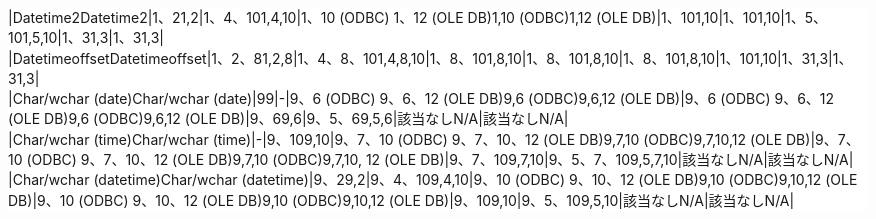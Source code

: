 |<span data-ttu-id="4f403-253">Datetime2</span><span class="sxs-lookup"><span data-stu-id="4f403-253">Datetime2</span></span>|<span data-ttu-id="4f403-254">1、2</span><span class="sxs-lookup"><span data-stu-id="4f403-254">1,2</span></span>|<span data-ttu-id="4f403-255">1、4、10</span><span class="sxs-lookup"><span data-stu-id="4f403-255">1,4,10</span></span>|<span data-ttu-id="4f403-256">1、10 (ODBC) 1、12 (OLE DB)</span><span class="sxs-lookup"><span data-stu-id="4f403-256">1,10 (ODBC)1,12 (OLE DB)</span></span>|<span data-ttu-id="4f403-257">1、10</span><span class="sxs-lookup"><span data-stu-id="4f403-257">1,10</span></span>|<span data-ttu-id="4f403-258">1、10</span><span class="sxs-lookup"><span data-stu-id="4f403-258">1,10</span></span>|<span data-ttu-id="4f403-259">1、5、10</span><span class="sxs-lookup"><span data-stu-id="4f403-259">1,5,10</span></span>|<span data-ttu-id="4f403-260">1、3</span><span class="sxs-lookup"><span data-stu-id="4f403-260">1,3</span></span>|<span data-ttu-id="4f403-261">1、3</span><span class="sxs-lookup"><span data-stu-id="4f403-261">1,3</span></span>|  
|<span data-ttu-id="4f403-262">Datetimeoffset</span><span class="sxs-lookup"><span data-stu-id="4f403-262">Datetimeoffset</span></span>|<span data-ttu-id="4f403-263">1、2、8</span><span class="sxs-lookup"><span data-stu-id="4f403-263">1,2,8</span></span>|<span data-ttu-id="4f403-264">1、4、8、10</span><span class="sxs-lookup"><span data-stu-id="4f403-264">1,4,8,10</span></span>|<span data-ttu-id="4f403-265">1、8、10</span><span class="sxs-lookup"><span data-stu-id="4f403-265">1,8,10</span></span>|<span data-ttu-id="4f403-266">1、8、10</span><span class="sxs-lookup"><span data-stu-id="4f403-266">1,8,10</span></span>|<span data-ttu-id="4f403-267">1、8、10</span><span class="sxs-lookup"><span data-stu-id="4f403-267">1,8,10</span></span>|<span data-ttu-id="4f403-268">1、10</span><span class="sxs-lookup"><span data-stu-id="4f403-268">1,10</span></span>|<span data-ttu-id="4f403-269">1、3</span><span class="sxs-lookup"><span data-stu-id="4f403-269">1,3</span></span>|<span data-ttu-id="4f403-270">1、3</span><span class="sxs-lookup"><span data-stu-id="4f403-270">1,3</span></span>|  
|<span data-ttu-id="4f403-271">Char/wchar (date)</span><span class="sxs-lookup"><span data-stu-id="4f403-271">Char/wchar (date)</span></span>|<span data-ttu-id="4f403-272">9</span><span class="sxs-lookup"><span data-stu-id="4f403-272">9</span></span>|-|<span data-ttu-id="4f403-273">9、6 (ODBC) 9、6、12 (OLE DB)</span><span class="sxs-lookup"><span data-stu-id="4f403-273">9,6 (ODBC)9,6,12 (OLE DB)</span></span>|<span data-ttu-id="4f403-274">9、6 (ODBC) 9、6、12 (OLE DB)</span><span class="sxs-lookup"><span data-stu-id="4f403-274">9,6 (ODBC)9,6,12 (OLE DB)</span></span>|<span data-ttu-id="4f403-275">9、6</span><span class="sxs-lookup"><span data-stu-id="4f403-275">9,6</span></span>|<span data-ttu-id="4f403-276">9、5、6</span><span class="sxs-lookup"><span data-stu-id="4f403-276">9,5,6</span></span>|<span data-ttu-id="4f403-277">該当なし</span><span class="sxs-lookup"><span data-stu-id="4f403-277">N/A</span></span>|<span data-ttu-id="4f403-278">該当なし</span><span class="sxs-lookup"><span data-stu-id="4f403-278">N/A</span></span>|  
|<span data-ttu-id="4f403-279">Char/wchar (time)</span><span class="sxs-lookup"><span data-stu-id="4f403-279">Char/wchar (time)</span></span>|-|<span data-ttu-id="4f403-280">9、10</span><span class="sxs-lookup"><span data-stu-id="4f403-280">9,10</span></span>|<span data-ttu-id="4f403-281">9、7、10 (ODBC) 9、7、10、12 (OLE DB)</span><span class="sxs-lookup"><span data-stu-id="4f403-281">9,7,10 (ODBC)9,7,10,12 (OLE DB)</span></span>|<span data-ttu-id="4f403-282">9、7、10 (ODBC) 9、7、10、12 (OLE DB)</span><span class="sxs-lookup"><span data-stu-id="4f403-282">9,7,10 (ODBC)9,7,10, 12 (OLE DB)</span></span>|<span data-ttu-id="4f403-283">9、7、10</span><span class="sxs-lookup"><span data-stu-id="4f403-283">9,7,10</span></span>|<span data-ttu-id="4f403-284">9、5、7、10</span><span class="sxs-lookup"><span data-stu-id="4f403-284">9,5,7,10</span></span>|<span data-ttu-id="4f403-285">該当なし</span><span class="sxs-lookup"><span data-stu-id="4f403-285">N/A</span></span>|<span data-ttu-id="4f403-286">該当なし</span><span class="sxs-lookup"><span data-stu-id="4f403-286">N/A</span></span>|  
|<span data-ttu-id="4f403-287">Char/wchar (datetime)</span><span class="sxs-lookup"><span data-stu-id="4f403-287">Char/wchar (datetime)</span></span>|<span data-ttu-id="4f403-288">9、2</span><span class="sxs-lookup"><span data-stu-id="4f403-288">9,2</span></span>|<span data-ttu-id="4f403-289">9、4、10</span><span class="sxs-lookup"><span data-stu-id="4f403-289">9,4,10</span></span>|<span data-ttu-id="4f403-290">9、10 (ODBC) 9、10、12 (OLE DB)</span><span class="sxs-lookup"><span data-stu-id="4f403-290">9,10 (ODBC)9,10,12 (OLE DB)</span></span>|<span data-ttu-id="4f403-291">9、10 (ODBC) 9、10、12 (OLE DB)</span><span class="sxs-lookup"><span data-stu-id="4f403-291">9,10 (ODBC)9,10,12 (OLE DB)</span></span>|<span data-ttu-id="4f403-292">9、10</span><span class="sxs-lookup"><span data-stu-id="4f403-292">9,10</span></span>|<span data-ttu-id="4f403-293">9、5、10</span><span class="sxs-lookup"><span data-stu-id="4f403-293">9,5,10</span></span>|<span data-ttu-id="4f403-294">該当なし</span><span class="sxs-lookup"><span data-stu-id="4f403-294">N/A</span></span>|<span data-ttu-id="4f403-295">該当なし</span><span class="sxs-lookup"><span data-stu-id="4f403-295">N/A</span></span>|  
